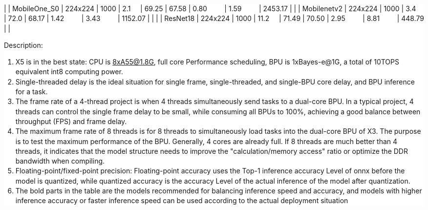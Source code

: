 |             | MobileOne_S0             | 224x224       | 1000       | 2.1         | 69.25       | 67.58       | 0.80             | 1.59             | 2453.17      |
|             | Mobilenetv2              | 224x224       | 1000       | 3.4         | 72.0        | 68.17       | 1.42             | 3.43             | 1152.07      |     |
|             | ResNet18                 | 224x224       | 1000       | 11.2        | 71.49       | 70.50       | 2.95             | 8.81             | 448.79       |     |


Description:
1. X5 is in the best state: CPU is 8xA55@1.8G, full core Performance scheduling, BPU is 1xBayes-e@1G, a total of 10TOPS equivalent int8 computing power.
2. Single-threaded delay is the ideal situation for single frame, single-threaded, and single-BPU core delay, and BPU inference for a task.
3. The frame rate of a 4-thread project is when 4 threads simultaneously send tasks to a dual-core BPU. In a typical project, 4 threads can control the single frame delay to be small, while consuming all BPUs to 100%, achieving a good balance between throughput (FPS) and frame delay.
4. The maximum frame rate of 8 threads is for 8 threads to simultaneously load tasks into the dual-core BPU of X3. The purpose is to test the maximum performance of the BPU. Generally, 4 cores are already full. If 8 threads are much better than 4 threads, it indicates that the model structure needs to improve the "calculation/memory access" ratio or optimize the DDR bandwidth when compiling.
5. Floating-point/fixed-point precision: Floating-point accuracy uses the Top-1 inference accuracy Level of onnx before the model is quantized, while quantized accuracy is the accuracy Level of the actual inference of the model after quantization.
6. The bold parts in the table are the models recommended for balancing inference speed and accuracy, and models with higher inference accuracy or faster inference speed can be used according to the actual deployment situation